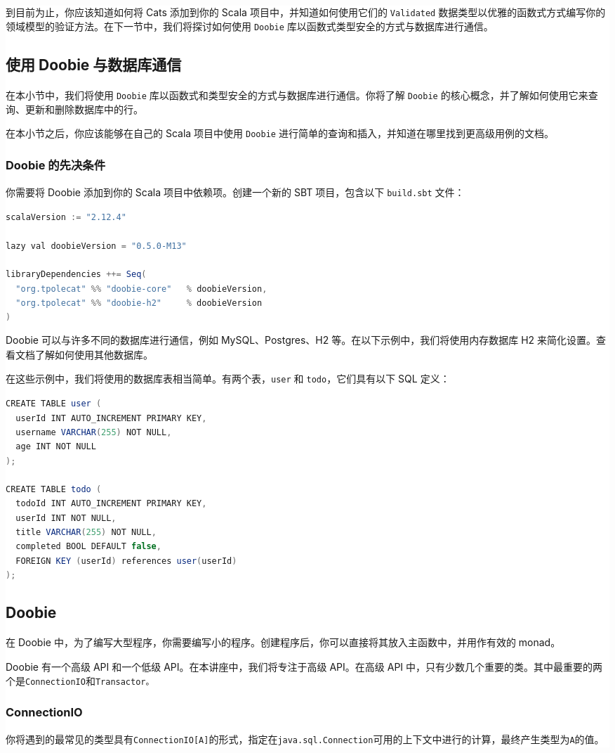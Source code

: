 到目前为止，你应该知道如何将 Cats 添加到你的 Scala 项目中，并知道如何使用它们的 `Validated` 数据类型以优雅的函数式方式编写你的领域模型的验证方法。在下一节中，我们将探讨如何使用 `Doobie` 库以函数式类型安全的方式与数据库进行通信。

## 使用 Doobie 与数据库通信

在本小节中，我们将使用 `Doobie` 库以函数式和类型安全的方式与数据库进行通信。你将了解 `Doobie` 的核心概念，并了解如何使用它来查询、更新和删除数据库中的行。

在本小节之后，你应该能够在自己的 Scala 项目中使用 `Doobie` 进行简单的查询和插入，并知道在哪里找到更高级用例的文档。

### Doobie 的先决条件

你需要将 Doobie 添加到你的 Scala 项目中依赖项。创建一个新的 SBT 项目，包含以下 `build.sbt` 文件：

```java
scalaVersion := "2.12.4"

lazy val doobieVersion = "0.5.0-M13"

libraryDependencies ++= Seq(
  "org.tpolecat" %% "doobie-core"   % doobieVersion,
  "org.tpolecat" %% "doobie-h2"     % doobieVersion
)
```

Doobie 可以与许多不同的数据库进行通信，例如 MySQL、Postgres、H2 等。在以下示例中，我们将使用内存数据库 H2 来简化设置。查看文档了解如何使用其他数据库。

在这些示例中，我们将使用的数据库表相当简单。有两个表，`user` 和 `todo`，它们具有以下 SQL 定义：

```java
CREATE TABLE user (
  userId INT AUTO_INCREMENT PRIMARY KEY,
  username VARCHAR(255) NOT NULL,
  age INT NOT NULL
);

CREATE TABLE todo (
  todoId INT AUTO_INCREMENT PRIMARY KEY,
  userId INT NOT NULL,
  title VARCHAR(255) NOT NULL,
  completed BOOL DEFAULT false,
  FOREIGN KEY (userId) references user(userId)
);
```

## Doobie

在 Doobie 中，为了编写大型程序，你需要编写小的程序。创建程序后，你可以直接将其放入主函数中，并用作有效的 monad。

Doobie 有一个高级 API 和一个低级 API。在本讲座中，我们将专注于高级 API。在高级 API 中，只有少数几个重要的类。其中最重要的两个是`ConnectionIO`和`Transactor。`

### ConnectionIO

你将遇到的最常见的类型具有`ConnectionIO[A]`的形式，指定在`java.sql.Connection`可用的上下文中进行的计算，最终产生类型为`A`的值。
